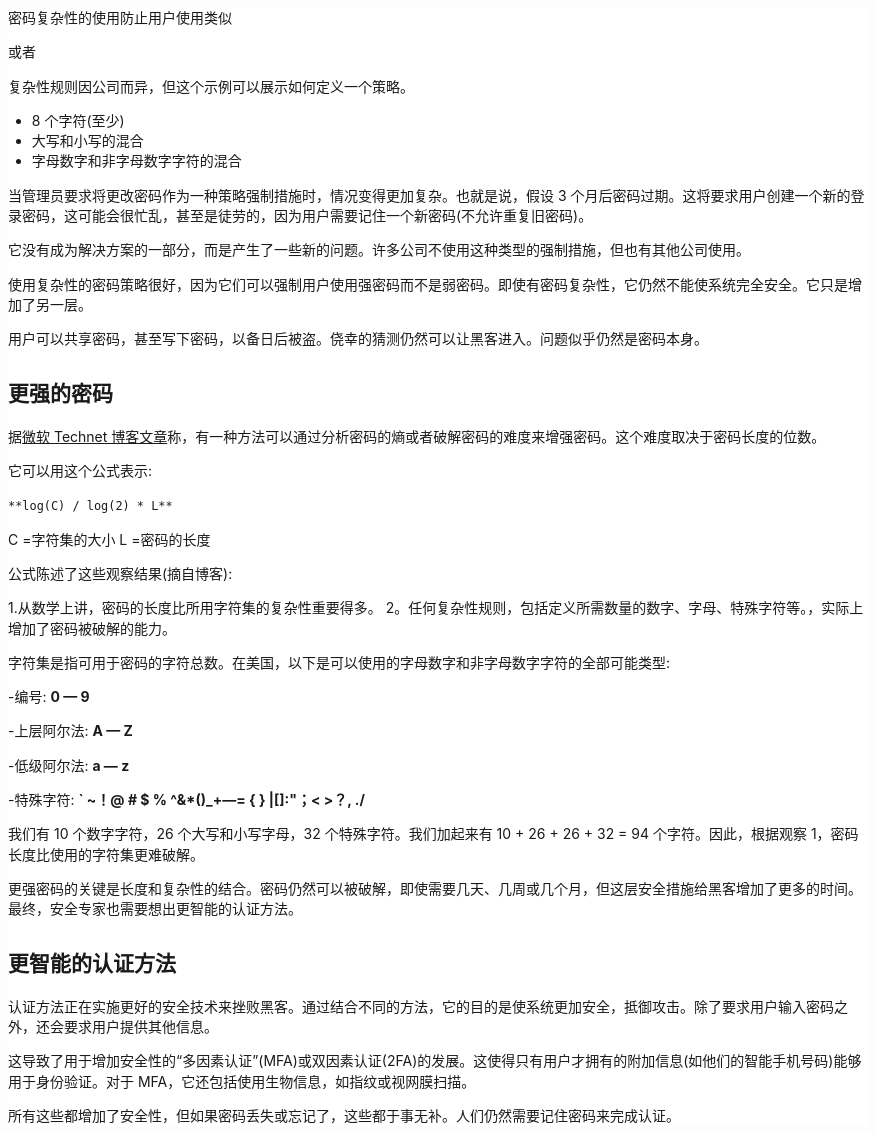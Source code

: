 密码复杂性的使用防止用户使用类似

或者

复杂性规则因公司而异，但这个示例可以展示如何定义一个策略。

*   8 个字符(至少)
*   大写和小写的混合
*   字母数字和非字母数字字符的混合

当管理员要求将更改密码作为一种策略强制措施时，情况变得更加复杂。也就是说，假设 3 个月后密码过期。这将要求用户创建一个新的登录密码，这可能会很忙乱，甚至是徒劳的，因为用户需要记住一个新密码(不允许重复旧密码)。

它没有成为解决方案的一部分，而是产生了一些新的问题。许多公司不使用这种类型的强制措施，但也有其他公司使用。

使用复杂性的密码策略很好，因为它们可以强制用户使用强密码而不是弱密码。即使有密码复杂性，它仍然不能使系统完全安全。它只是增加了另一层。

用户可以共享密码，甚至写下密码，以备日后被盗。侥幸的猜测仍然可以让黑客进入。问题似乎仍然是密码本身。

## **更强的密码**

据[微软 Technet 博客文章](https://blogs.technet.microsoft.com/msftcam/2015/05/19/password-complexity-versus-password-entropy/)称，有一种方法可以通过分析密码的熵或者破解密码的难度来增强密码。这个难度取决于密码长度的位数。

它可以用这个公式表示:

```
**log(C) / log(2) * L**
```

C =字符集的大小
L =密码的长度

公式陈述了这些观察结果(摘自博客):

1.从数学上讲，密码的长度比所用字符集的复杂性重要得多。
2。任何复杂性规则，包括定义所需数量的数字、字母、特殊字符等。，实际上增加了密码被破解的能力。

字符集是指可用于密码的字符总数。在美国，以下是可以使用的字母数字和非字母数字字符的全部可能类型:

-编号: **0 — 9**

-上层阿尔法: **A — Z**

-低级阿尔法: **a — z**

-特殊字符: **` ~！@ # $ % ^&*()_+—= { } |[]\:"；< >？, ./**

我们有 10 个数字字符，26 个大写和小写字母，32 个特殊字符。我们加起来有 10 + 26 + 26 + 32 = 94 个字符。因此，根据观察 1，密码长度比使用的字符集更难破解。

更强密码的关键是长度和复杂性的结合。密码仍然可以被破解，即使需要几天、几周或几个月，但这层安全措施给黑客增加了更多的时间。最终，安全专家也需要想出更智能的认证方法。

## **更智能的认证方法**

认证方法正在实施更好的安全技术来挫败黑客。通过结合不同的方法，它的目的是使系统更加安全，抵御攻击。除了要求用户输入密码之外，还会要求用户提供其他信息。

这导致了用于增加安全性的“多因素认证”(MFA)或双因素认证(2FA)的发展。这使得只有用户才拥有的附加信息(如他们的智能手机号码)能够用于身份验证。对于 MFA，它还包括使用生物信息，如指纹或视网膜扫描。

所有这些都增加了安全性，但如果密码丢失或忘记了，这些都于事无补。人们仍然需要记住密码来完成认证。
